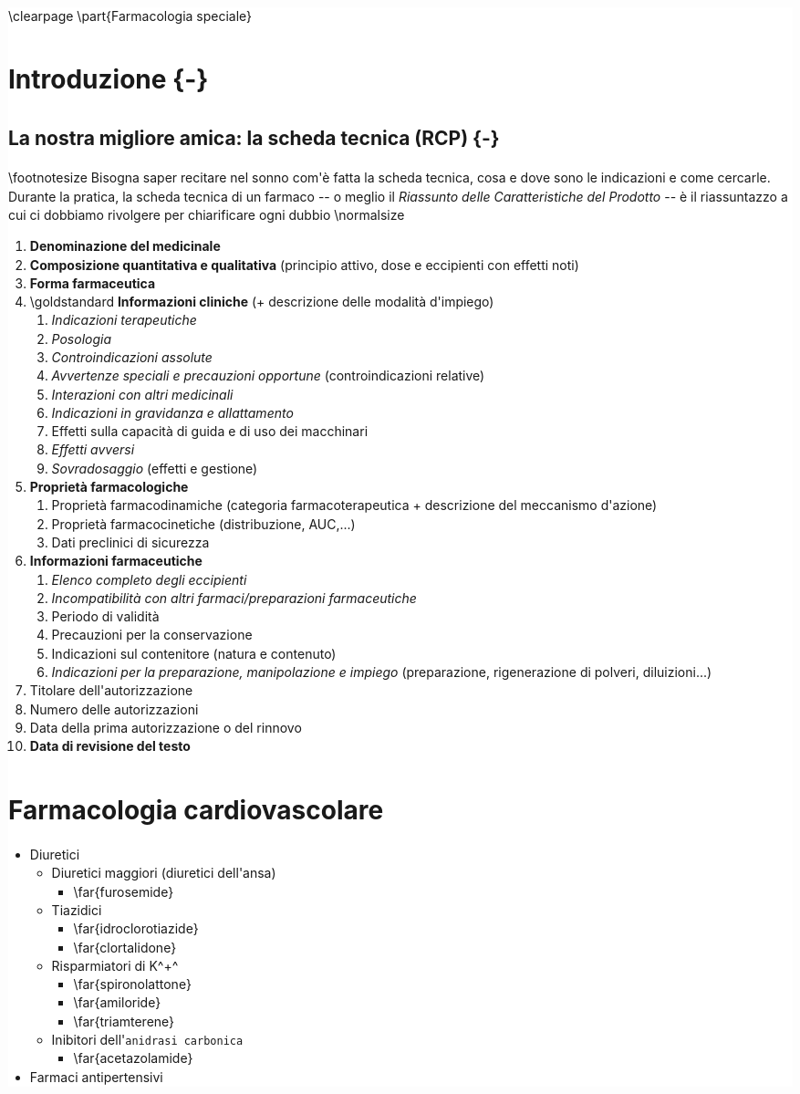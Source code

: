 

\clearpage
\part{Farmacologia speciale}



# Introduzione {-}

## La nostra migliore amica: la scheda tecnica (RCP) {-}

\footnotesize
Bisogna saper recitare nel sonno com'è fatta la scheda tecnica, cosa e dove sono le indicazioni e come cercarle. Durante la pratica, la scheda tecnica di un farmaco -- o meglio il _Riassunto delle Caratteristiche del Prodotto_ -- è il riassuntazzo a cui ci dobbiamo rivolgere per chiarificare ogni dubbio
\normalsize

1. __Denominazione del medicinale__
2. __Composizione quantitativa e qualitativa__ (principio attivo, dose e eccipienti con effetti noti)
3. __Forma farmaceutica__
4. \goldstandard __Informazioni cliniche__ (+ descrizione delle modalità d'impiego)
	1. _Indicazioni terapeutiche_
	2. _Posologia_
	3. _Controindicazioni assolute_
	4. _Avvertenze speciali e precauzioni opportune_ (controindicazioni relative)
	5. _Interazioni con altri medicinali_
	6. _Indicazioni in gravidanza e allattamento_
	7. Effetti sulla capacità di guida e di uso dei macchinari
	8. _Effetti avversi_
	9. _Sovradosaggio_ (effetti e gestione)
5. __Proprietà farmacologiche__
	1. Proprietà farmacodinamiche (categoria farmacoterapeutica + descrizione del meccanismo d'azione)
	2. Proprietà farmacocinetiche (distribuzione, AUC,...)
	3. Dati preclinici di sicurezza
6. __Informazioni farmaceutiche__
	1. _Elenco completo degli eccipienti_
	2. _Incompatibilità con altri farmaci/preparazioni farmaceutiche_
	3. Periodo di validità
	4. Precauzioni per la conservazione
	5. Indicazioni sul contenitore (natura e contenuto)
	6. _Indicazioni per la preparazione, manipolazione e impiego_ (preparazione, rigenerazione di polveri, diluizioni...)
7. Titolare dell'autorizzazione
8. Numero delle autorizzazioni
9. Data della prima autorizzazione o del rinnovo
10. __Data di revisione del testo__

# Farmacologia cardiovascolare
- Diuretici
	- Diuretici maggiori (diuretici dell'ansa)
		- \far{furosemide}
	- Tiazidici
		- \far{idroclorotiazide}
		- \far{clortalidone}
	- Risparmiatori di K^+^
		- \far{spironolattone}
		- \far{amiloride}
		- \far{triamterene}
	- Inibitori dell'`anidrasi carbonica`
		- \far{acetazolamide}
- Farmaci antipertensivi
